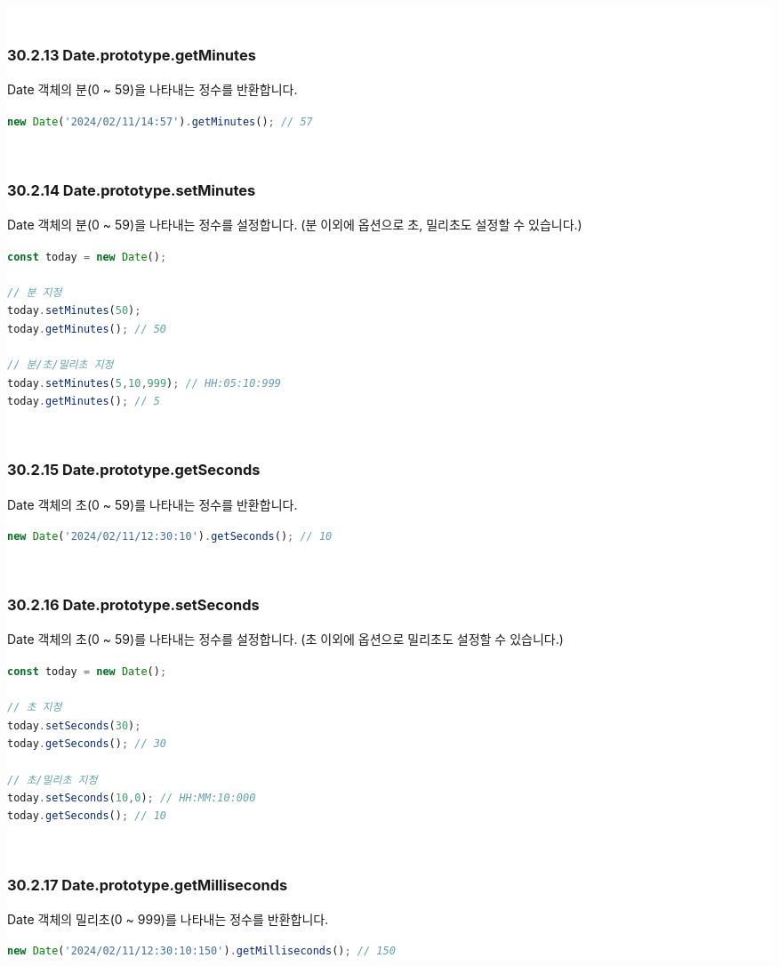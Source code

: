 <br>

### 30.2.13 Date.prototype.getMinutes
Date 객체의 분(0 ~ 59)을 나타내는 정수를 반환합니다.
```javascript
new Date('2024/02/11/14:57').getMinutes(); // 57
```

<br>

### 30.2.14 Date.prototype.setMinutes
Date 객체의 분(0 ~ 59)을 나타내는 정수를 설정합니다. (분 이외에 옵션으로 초, 밀리초도 설정할 수 있습니다.)
```javascript
const today = new Date();

// 분 지정
today.setMinutes(50);
today.getMinutes(); // 50

// 분/초/밀리초 지정
today.setMinutes(5,10,999); // HH:05:10:999
today.getMinutes(); // 5
```

<br>

### 30.2.15 Date.prototype.getSeconds
Date 객체의 초(0 ~ 59)를 나타내는 정수를 반환합니다.
```javascript
new Date('2024/02/11/12:30:10').getSeconds(); // 10
```

<br>

### 30.2.16 Date.prototype.setSeconds
Date 객체의 초(0 ~ 59)를 나타내는 정수를 설정합니다. (초 이외에 옵션으로 밀리초도 설정할 수 있습니다.)
```javascript
const today = new Date();

// 초 지정
today.setSeconds(30);
today.getSeconds(); // 30

// 초/밀리초 지정
today.setSeconds(10,0); // HH:MM:10:000
today.getSeconds(); // 10
```

<br>

### 30.2.17 Date.prototype.getMilliseconds
Date 객체의 밀리초(0 ~ 999)를 나타내는 정수를 반환합니다.
```javascript
new Date('2024/02/11/12:30:10:150').getMilliseconds(); // 150
```
